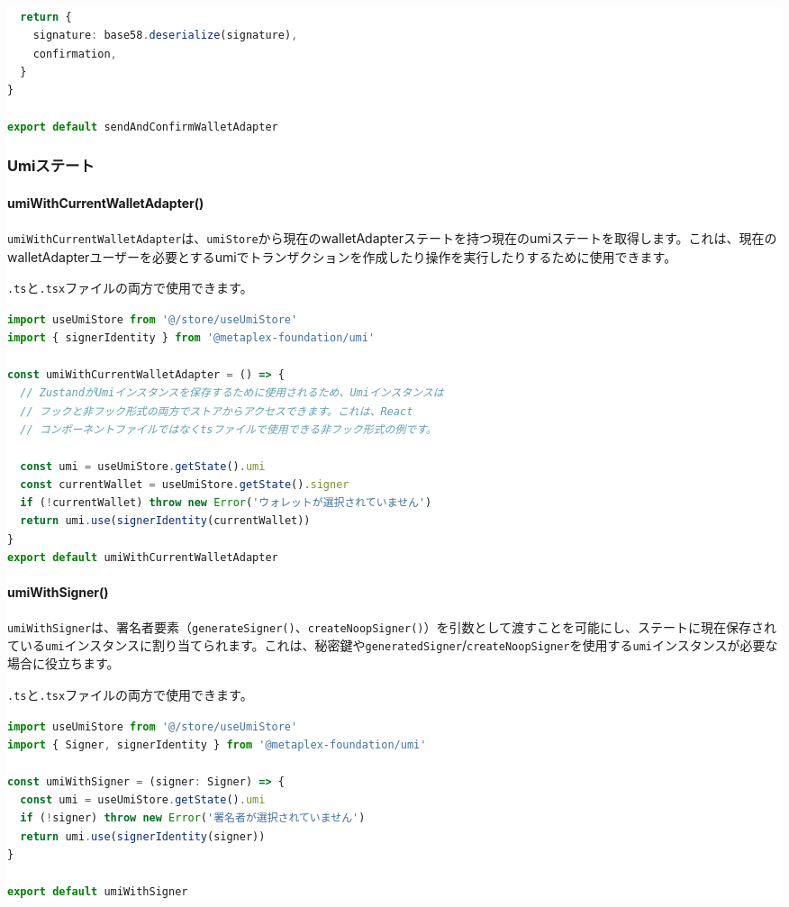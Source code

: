 ```ts
  return {
    signature: base58.deserialize(signature),
    confirmation,
  }
}

export default sendAndConfirmWalletAdapter
```

### Umiステート

#### umiWithCurrentWalletAdapter()

`umiWithCurrentWalletAdapter`は、`umiStore`から現在のwalletAdapterステートを持つ現在のumiステートを取得します。これは、現在のwalletAdapterユーザーを必要とするumiでトランザクションを作成したり操作を実行したりするために使用できます。

`.ts`と`.tsx`ファイルの両方で使用できます。

```ts
import useUmiStore from '@/store/useUmiStore'
import { signerIdentity } from '@metaplex-foundation/umi'

const umiWithCurrentWalletAdapter = () => {
  // ZustandがUmiインスタンスを保存するために使用されるため、Umiインスタンスは
  // フックと非フック形式の両方でストアからアクセスできます。これは、React
  // コンポーネントファイルではなくtsファイルで使用できる非フック形式の例です。

  const umi = useUmiStore.getState().umi
  const currentWallet = useUmiStore.getState().signer
  if (!currentWallet) throw new Error('ウォレットが選択されていません')
  return umi.use(signerIdentity(currentWallet))
}
export default umiWithCurrentWalletAdapter
```

#### umiWithSigner()

`umiWithSigner`は、署名者要素（`generateSigner()`、`createNoopSigner()`）を引数として渡すことを可能にし、ステートに現在保存されている`umi`インスタンスに割り当てられます。これは、秘密鍵や`generatedSigner`/`createNoopSigner`を使用する`umi`インスタンスが必要な場合に役立ちます。

`.ts`と`.tsx`ファイルの両方で使用できます。

```ts
import useUmiStore from '@/store/useUmiStore'
import { Signer, signerIdentity } from '@metaplex-foundation/umi'

const umiWithSigner = (signer: Signer) => {
  const umi = useUmiStore.getState().umi
  if (!signer) throw new Error('署名者が選択されていません')
  return umi.use(signerIdentity(signer))
}

export default umiWithSigner
```
